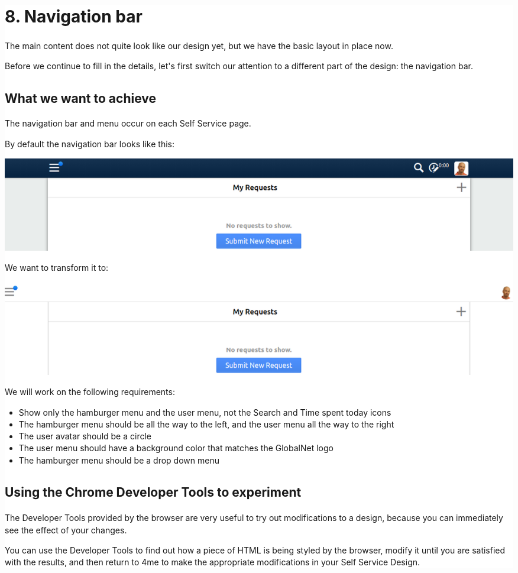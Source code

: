 # 8. Navigation bar

The main content does not quite look like our design yet, but we have the basic layout in place now.

Before we continue to fill in the details, let's first switch our attention to a different part of the design: the navigation bar.

## What we want to achieve

The navigation bar and menu occur on each Self Service page.

By default the navigation bar looks like this:

![Default navigation bar](images/navigation-bar-before.png)

We want to transform it to:

![Styled navigation bar](images/navigation-bar-after.png)

We will work on the following requirements:

* Show only the hamburger menu and the user menu, not the Search and Time spent today icons
* The hamburger menu should be all the way to the left, and the user menu all the way to the right
* The user avatar should be a circle
* The user menu should have a background color that matches the GlobalNet logo
* The hamburger menu should be a drop down menu

## Using the Chrome Developer Tools to experiment

The Developer Tools provided by the browser are very useful to try out modifications to a design, 
because you can immediately see the effect of your changes.
 
You can use the Developer Tools to find out how a piece of HTML is being styled by the browser, 
modify it until you are satisfied with the results, 
and then return to 4me to make the appropriate modifications in your Self Service Design.
